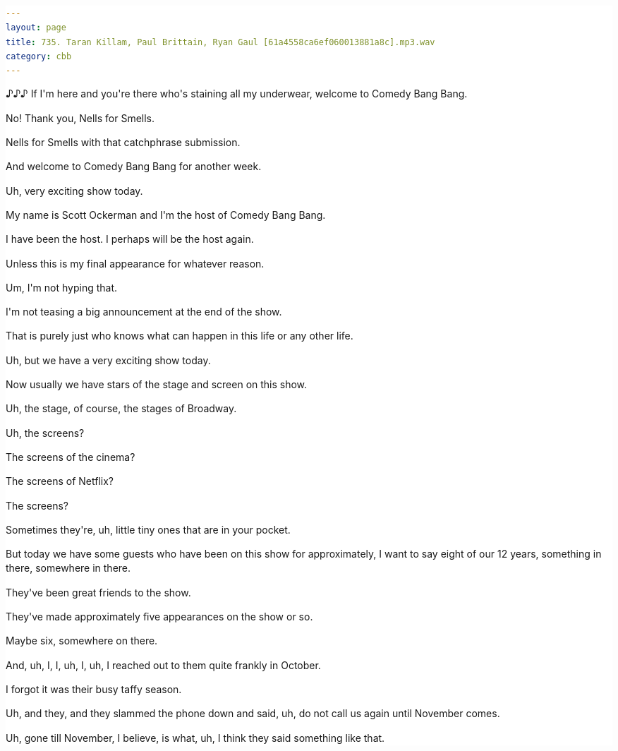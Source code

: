 ```yaml
---
layout: page
title: 735. Taran Killam, Paul Brittain, Ryan Gaul [61a4558ca6ef060013881a8c].mp3.wav
category: cbb 
---
```


♪♪♪ If I'm here and you're there who's staining all my underwear, welcome to Comedy Bang Bang.

No! Thank you, Nells for Smells.

Nells for Smells with that catchphrase submission.

And welcome to Comedy Bang Bang for another week.

Uh, very exciting show today.

My name is Scott Ockerman and I'm the host of Comedy Bang Bang.

I have been the host. I perhaps will be the host again.

Unless this is my final appearance for whatever reason.

Um, I'm not hyping that.

I'm not teasing a big announcement at the end of the show.

That is purely just who knows what can happen in this life or any other life.

Uh, but we have a very exciting show today.

Now usually we have stars of the stage and screen on this show.

Uh, the stage, of course, the stages of Broadway.

Uh, the screens?

The screens of the cinema?

The screens of Netflix?

The screens?

Sometimes they're, uh, little tiny ones that are in your pocket.

But today we have some guests who have been on this show for approximately, I want to say eight of our 12 years, something in there, somewhere in there.

They've been great friends to the show.

They've made approximately five appearances on the show or so.

Maybe six, somewhere on there.

And, uh, I, I, uh, I, uh, I reached out to them quite frankly in October.

I forgot it was their busy taffy season.

Uh, and they, and they slammed the phone down and said, uh, do not call us again until November comes.

Uh, gone till November, I believe, is what, uh, I think they said something like that.
